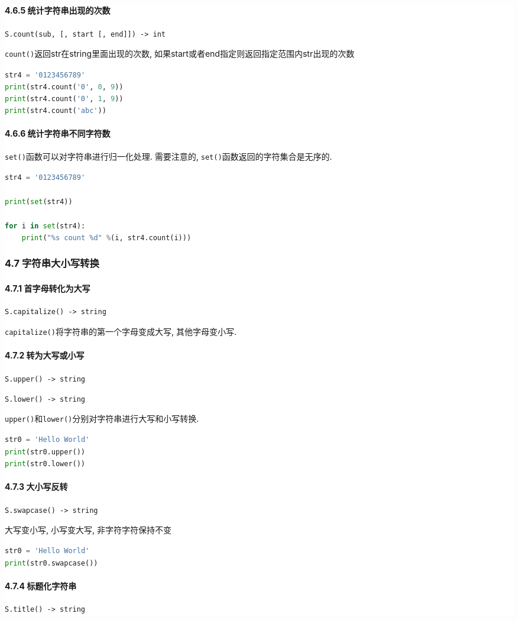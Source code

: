 #### 4.6.5 统计字符串出现的次数
`S.count(sub, [, start [, end]]) -> int`

`count()`返回str在string里面出现的次数, 如果start或者end指定则返回指定范围内str出现的次数

```python
str4 = '0123456789'
print(str4.count('0', 0, 9))
print(str4.count('0', 1, 9))
print(str4.count('abc'))
```

#### 4.6.6 统计字符串不同字符数
`set()`函数可以对字符串进行归一化处理. 需要注意的, `set()`函数返回的字符集合是无序的.

```python
str4 = '0123456789'

print(set(str4))

for i in set(str4):
    print("%s count %d" %(i, str4.count(i)))
```

### 4.7 字符串大小写转换
#### 4.7.1 首字母转化为大写
`S.capitalize() -> string`

`capitalize()`将字符串的第一个字母变成大写, 其他字母变小写.

#### 4.7.2 转为大写或小写
`S.upper() -> string`

`S.lower() -> string`

`upper()`和`lower()`分别对字符串进行大写和小写转换.

```python
str0 = 'Hello World'
print(str0.upper())
print(str0.lower())
```

#### 4.7.3 大小写反转
`S.swapcase() -> string`

大写变小写, 小写变大写, 非字符字符保持不变

```python
str0 = 'Hello World'
print(str0.swapcase())
```

#### 4.7.4 标题化字符串
`S.title() -> string`

